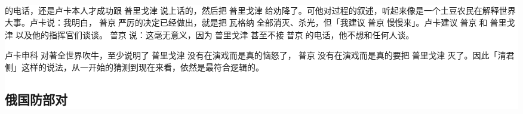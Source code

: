   </ok>
  的电话，还是卢卡本人才成功跟
  <ok href="/term/870125">
   普里戈津
  </ok>
  说上话的，然后把
  <ok href="/term/870125">
   普里戈津
  </ok>
  给劝降了。可他对过程的叙述，听起来像是一个土豆农民在解释世界大事。卢卡说：我明白，
  <ok href="/term/6470">
   普京
  </ok>
  严厉的决定已经做出，就是把
  <ok href="/term/522623">
   瓦格纳
  </ok>
  全部消灭、杀光，但「我建议
  <ok href="/term/6470">
   普京
  </ok>
  慢慢来」。卢卡建议
  <ok href="/term/6470">
   普京
  </ok>
  和
  <ok href="/term/870125">
   普里戈津
  </ok>
  以及他的指挥官们谈谈。
  <ok href="/term/6470">
   普京
  </ok>
  说：这毫无意义，因为
  <ok href="/term/870125">
   普里戈津
  </ok>
  甚至不接
  <ok href="/term/6470">
   普京
  </ok>
  的电话，他不想和任何人谈。
 </p>
 <p>
  <ok href="/term/352648">
   卢卡申科
  </ok>
  对著全世界吹牛，至少说明了
  <ok href="/term/870125">
   普里戈津
  </ok>
  没有在演戏而是真的恼怒了，
  <ok href="/term/6470">
   普京
  </ok>
  没有在演戏而是真的要把
  <ok href="/term/870125">
   普里戈津
  </ok>
  灭了。因此「清君侧」这样的说法，从一开始的猜测到现在来看，依然是最符合逻辑的。
 </p>
 <h2>
  俄国防部对
  <ok href="/term/522623">